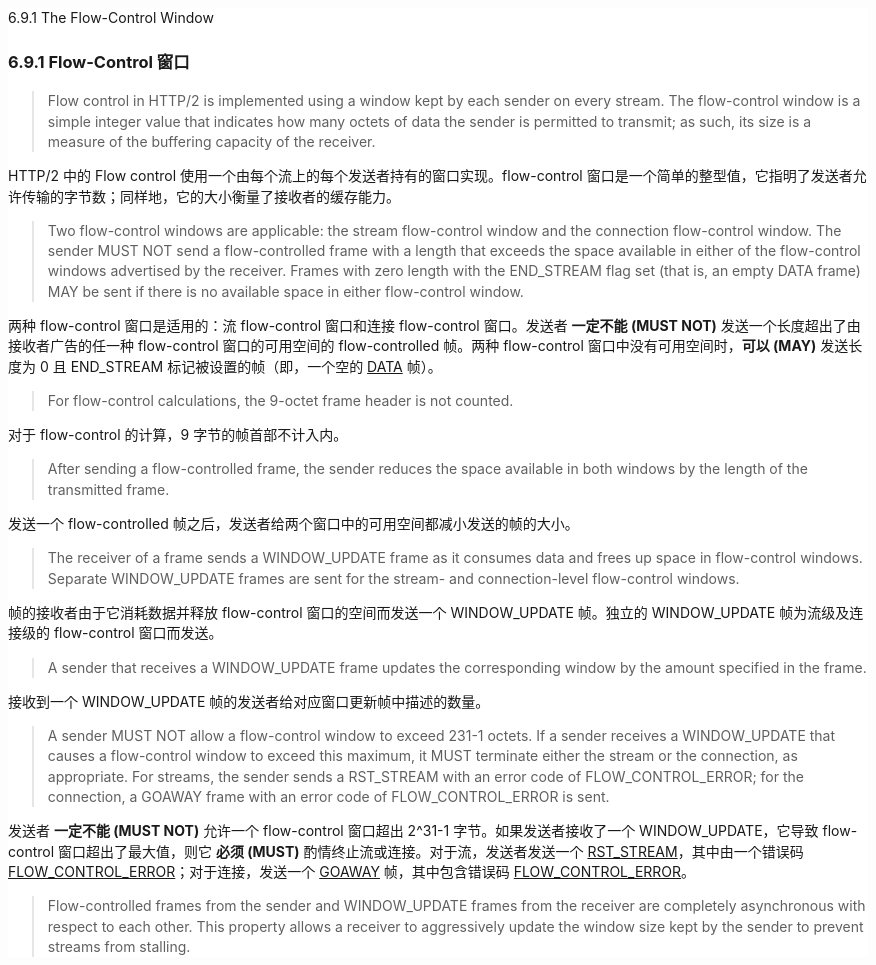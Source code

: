 6.9.1 The Flow-Control Window

### 6.9.1 Flow-Control 窗口

> Flow control in HTTP/2 is implemented using a window kept by each sender on every stream. The flow-control window is a simple integer value that indicates how many octets of data the sender is permitted to transmit; as such, its size is a measure of the buffering capacity of the receiver.

HTTP/2 中的 Flow control 使用一个由每个流上的每个发送者持有的窗口实现。flow-control 窗口是一个简单的整型值，它指明了发送者允许传输的字节数；同样地，它的大小衡量了接收者的缓存能力。

> Two flow-control windows are applicable: the stream flow-control window and the connection flow-control window. The sender MUST NOT send a flow-controlled frame with a length that exceeds the space available in either of the flow-control windows advertised by the receiver. Frames with zero length with the END_STREAM flag set (that is, an empty DATA frame) MAY be sent if there is no available space in either flow-control window.

两种 flow-control 窗口是适用的：流 flow-control 窗口和连接 flow-control 窗口。发送者 **一定不能 (MUST NOT)** 发送一个长度超出了由接收者广告的任一种 flow-control 窗口的可用空间的 flow-controlled 帧。两种 flow-control 窗口中没有可用空间时，**可以 (MAY)** 发送长度为 0 且 END_STREAM 标记被设置的帧（即，一个空的 [DATA](https://http2.github.io/http2-spec/#DATA) 帧）。

> For flow-control calculations, the 9-octet frame header is not counted.

对于 flow-control 的计算，9 字节的帧首部不计入内。

> After sending a flow-controlled frame, the sender reduces the space available in both windows by the length of the transmitted frame.

发送一个 flow-controlled 帧之后，发送者给两个窗口中的可用空间都减小发送的帧的大小。

> The receiver of a frame sends a WINDOW_UPDATE frame as it consumes data and frees up space in flow-control windows. Separate WINDOW_UPDATE frames are sent for the stream- and connection-level flow-control windows.

帧的接收者由于它消耗数据并释放 flow-control 窗口的空间而发送一个 WINDOW_UPDATE 帧。独立的 WINDOW_UPDATE 帧为流级及连接级的 flow-control 窗口而发送。

> A sender that receives a WINDOW_UPDATE frame updates the corresponding window by the amount specified in the frame.

接收到一个 WINDOW_UPDATE 帧的发送者给对应窗口更新帧中描述的数量。

> A sender MUST NOT allow a flow-control window to exceed 231-1 octets. If a sender receives a WINDOW_UPDATE that causes a flow-control window to exceed this maximum, it MUST terminate either the stream or the connection, as appropriate. For streams, the sender sends a RST_STREAM with an error code of FLOW_CONTROL_ERROR; for the connection, a GOAWAY frame with an error code of FLOW_CONTROL_ERROR is sent.

发送者 **一定不能 (MUST NOT)** 允许一个 flow-control 窗口超出 2^31-1 字节。如果发送者接收了一个 WINDOW_UPDATE，它导致 flow-control 窗口超出了最大值，则它 **必须 (MUST)** 酌情终止流或连接。对于流，发送者发送一个 [RST_STREAM](https://http2.github.io/http2-spec/#RST_STREAM)，其中由一个错误码 [FLOW_CONTROL_ERROR](https://http2.github.io/http2-spec/#FLOW_CONTROL_ERROR)；对于连接，发送一个 [GOAWAY](https://http2.github.io/http2-spec/#GOAWAY) 帧，其中包含错误码 [FLOW_CONTROL_ERROR](https://http2.github.io/http2-spec/#FLOW_CONTROL_ERROR)。

> Flow-controlled frames from the sender and WINDOW_UPDATE frames from the receiver are completely asynchronous with respect to each other. This property allows a receiver to aggressively update the window size kept by the sender to prevent streams from stalling.
